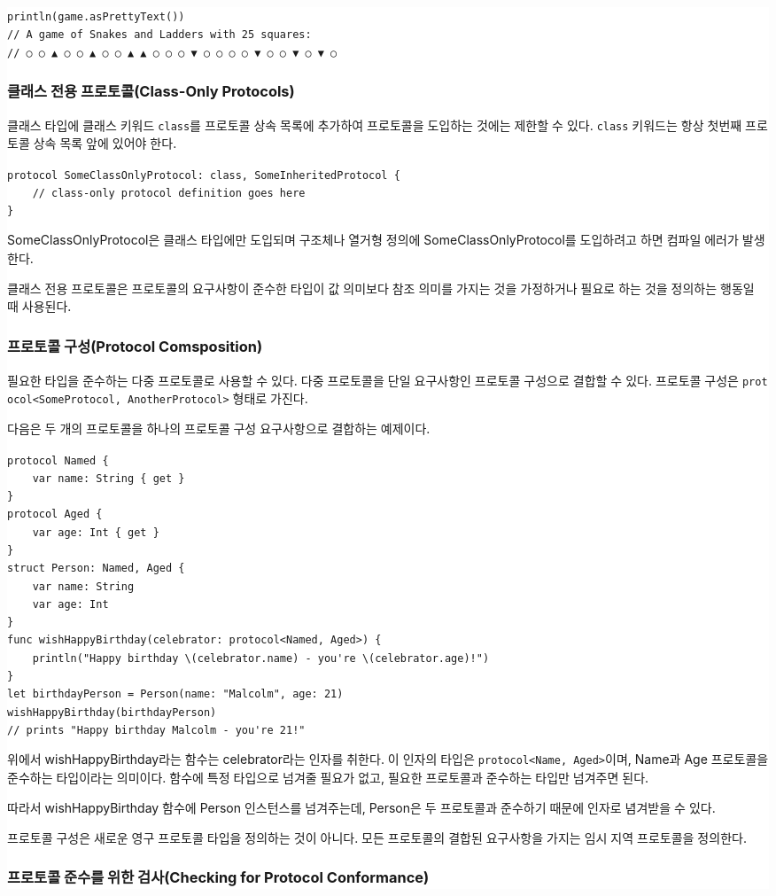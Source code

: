 	println(game.asPrettyText())
	// A game of Snakes and Ladders with 25 squares:
	// ○ ○ ▲ ○ ○ ▲ ○ ○ ▲ ▲ ○ ○ ○ ▼ ○ ○ ○ ○ ▼ ○ ○ ▼ ○ ▼ ○


### 클래스 전용 프로토콜(Class-Only Protocols)

클래스 타입에 클래스 키워드 `class`를 프로토콜 상속 목록에 추가하여 프로토콜을 도입하는 것에는 제한할 수 있다. `class` 키워드는 항상 첫번째 프로토콜 상속 목록 앞에 있어야 한다.

	protocol SomeClassOnlyProtocol: class, SomeInheritedProtocol {
	    // class-only protocol definition goes here
	}

SomeClassOnlyProtocol은 클래스 타입에만 도입되며 구조체나 열거형 정의에 SomeClassOnlyProtocol를 도입하려고 하면 컴파일 에러가 발생한다.

<div class="alert-info">
	클래스 전용 프로토콜은 프로토콜의 요구사항이 준수한 타입이 값 의미보다 참조 의미를 가지는 것을 가정하거나 필요로 하는 것을 정의하는 행동일 때 사용된다.
</div>


### 프로토콜 구성(Protocol Comsposition)

필요한 타입을 준수하는 다중 프로토콜로 사용할 수 있다. 다중 프로토콜을 단일 요구사항인 프로토콜 구성으로 결합할 수 있다. 프로토콜 구성은 `protocol<SomeProtocol, AnotherProtocol>` 형태로 가진다. 

다음은 두 개의 프로토콜을 하나의 프로토콜 구성 요구사항으로 결합하는 예제이다.

	protocol Named {
	    var name: String { get }
	}
	protocol Aged {
	    var age: Int { get }
	}
	struct Person: Named, Aged {
	    var name: String
	    var age: Int
	}
	func wishHappyBirthday(celebrator: protocol<Named, Aged>) {
	    println("Happy birthday \(celebrator.name) - you're \(celebrator.age)!")
	}
	let birthdayPerson = Person(name: "Malcolm", age: 21)
	wishHappyBirthday(birthdayPerson)
	// prints "Happy birthday Malcolm - you're 21!"

위에서 wishHappyBirthday라는 함수는 celebrator라는 인자를 취한다. 이 인자의 타입은 `protocol<Name, Aged>`이며, Name과 Age 프로토콜을 준수하는 타입이라는 의미이다. 함수에 특정 타입으로 넘겨줄 필요가 없고, 필요한 프로토콜과 준수하는 타입만 넘겨주면 된다.

따라서 wishHappyBirthday 함수에 Person 인스턴스를 넘겨주는데, Person은 두 프로토콜과 준수하기 때문에 인자로 념겨받을 수 있다.

<div class="alert-info">
	프로토콜 구성은 새로운 영구 프로토콜 타입을 정의하는 것이 아니다. 모든 프로토콜의 결합된 요구사항을 가지는 임시 지역 프로토콜을 정의한다.
</div>


### 프로토콜 준수를 위한 검사(Checking for Protocol Conformance)
